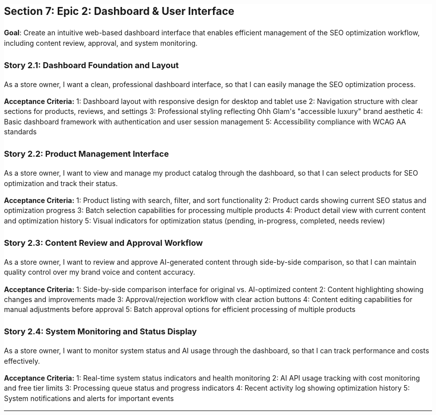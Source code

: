 
## **Section 7: Epic 2: Dashboard & User Interface**

**Goal**: Create an intuitive web-based dashboard interface that enables efficient management of the SEO optimization workflow, including content review, approval, and system monitoring.

### **Story 2.1: Dashboard Foundation and Layout**
As a store owner,
I want a clean, professional dashboard interface,
so that I can easily manage the SEO optimization process.

**Acceptance Criteria:**
1: Dashboard layout with responsive design for desktop and tablet use
2: Navigation structure with clear sections for products, reviews, and settings
3: Professional styling reflecting Ohh Glam's "accessible luxury" brand aesthetic
4: Basic dashboard framework with authentication and user session management
5: Accessibility compliance with WCAG AA standards

### **Story 2.2: Product Management Interface**
As a store owner,
I want to view and manage my product catalog through the dashboard,
so that I can select products for SEO optimization and track their status.

**Acceptance Criteria:**
1: Product listing with search, filter, and sort functionality
2: Product cards showing current SEO status and optimization progress
3: Batch selection capabilities for processing multiple products
4: Product detail view with current content and optimization history
5: Visual indicators for optimization status (pending, in-progress, completed, needs review)

### **Story 2.3: Content Review and Approval Workflow**
As a store owner,
I want to review and approve AI-generated content through side-by-side comparison,
so that I can maintain quality control over my brand voice and content accuracy.

**Acceptance Criteria:**
1: Side-by-side comparison interface for original vs. AI-optimized content
2: Content highlighting showing changes and improvements made
3: Approval/rejection workflow with clear action buttons
4: Content editing capabilities for manual adjustments before approval
5: Batch approval options for efficient processing of multiple products

### **Story 2.4: System Monitoring and Status Display**
As a store owner,
I want to monitor system status and AI usage through the dashboard,
so that I can track performance and costs effectively.

**Acceptance Criteria:**
1: Real-time system status indicators and health monitoring
2: AI API usage tracking with cost monitoring and free tier limits
3: Processing queue status and progress indicators
4: Recent activity log showing optimization history
5: System notifications and alerts for important events

---